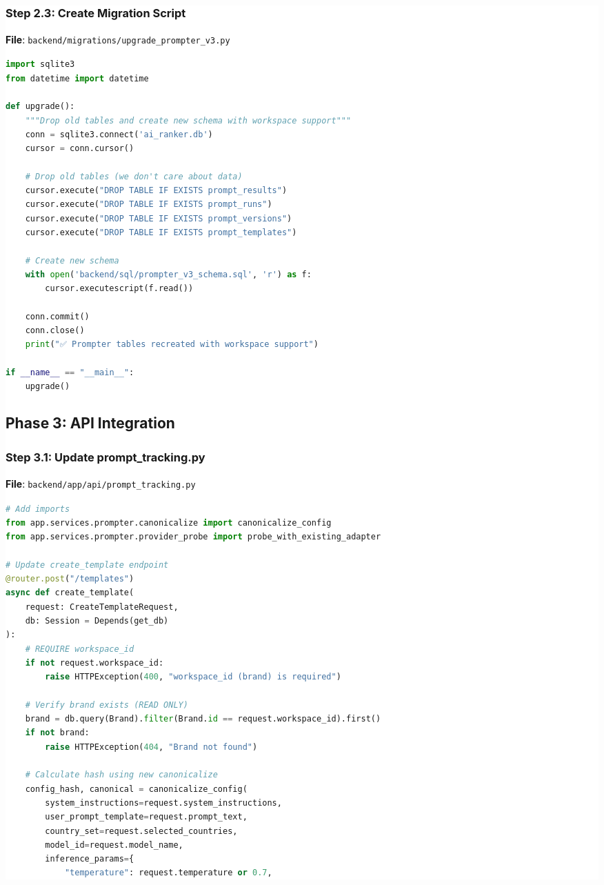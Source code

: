 ### Step 2.3: Create Migration Script
**File**: `backend/migrations/upgrade_prompter_v3.py`

```python
import sqlite3
from datetime import datetime

def upgrade():
    """Drop old tables and create new schema with workspace support"""
    conn = sqlite3.connect('ai_ranker.db')
    cursor = conn.cursor()
    
    # Drop old tables (we don't care about data)
    cursor.execute("DROP TABLE IF EXISTS prompt_results")
    cursor.execute("DROP TABLE IF EXISTS prompt_runs")  
    cursor.execute("DROP TABLE IF EXISTS prompt_versions")
    cursor.execute("DROP TABLE IF EXISTS prompt_templates")
    
    # Create new schema
    with open('backend/sql/prompter_v3_schema.sql', 'r') as f:
        cursor.executescript(f.read())
    
    conn.commit()
    conn.close()
    print("✅ Prompter tables recreated with workspace support")

if __name__ == "__main__":
    upgrade()
```

## Phase 3: API Integration

### Step 3.1: Update prompt_tracking.py
**File**: `backend/app/api/prompt_tracking.py`

```python
# Add imports
from app.services.prompter.canonicalize import canonicalize_config
from app.services.prompter.provider_probe import probe_with_existing_adapter

# Update create_template endpoint
@router.post("/templates")
async def create_template(
    request: CreateTemplateRequest,
    db: Session = Depends(get_db)
):
    # REQUIRE workspace_id
    if not request.workspace_id:
        raise HTTPException(400, "workspace_id (brand) is required")
    
    # Verify brand exists (READ ONLY)
    brand = db.query(Brand).filter(Brand.id == request.workspace_id).first()
    if not brand:
        raise HTTPException(404, "Brand not found")
    
    # Calculate hash using new canonicalize
    config_hash, canonical = canonicalize_config(
        system_instructions=request.system_instructions,
        user_prompt_template=request.prompt_text,
        country_set=request.selected_countries,
        model_id=request.model_name,
        inference_params={
            "temperature": request.temperature or 0.7,
```